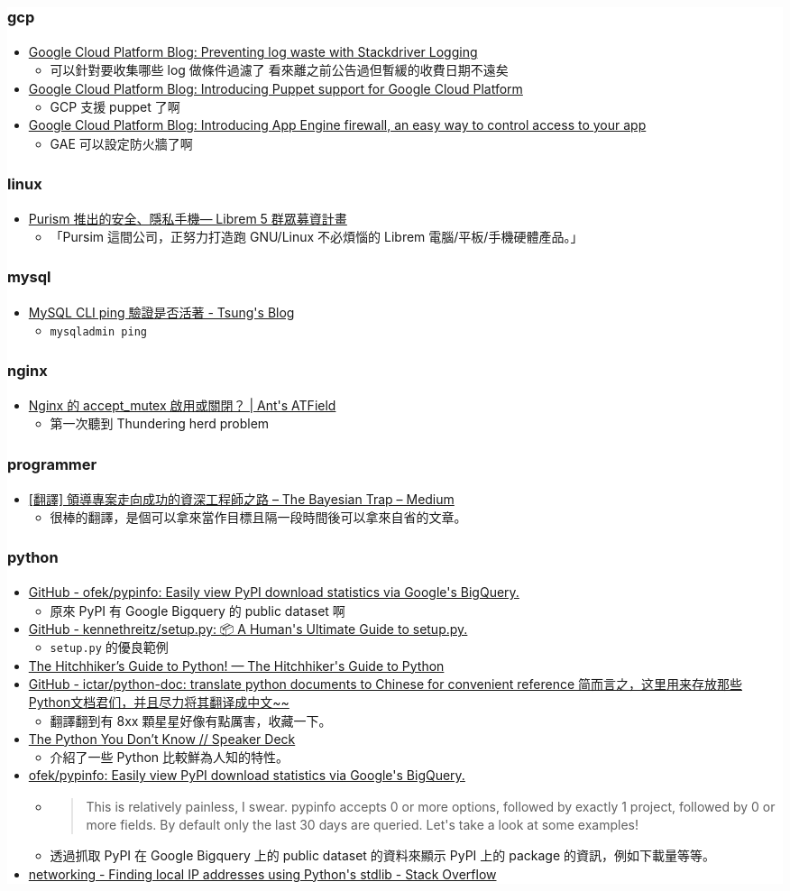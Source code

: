   
### gcp  
  
+ [Google Cloud Platform Blog:  Preventing log waste with Stackdriver Logging](https://cloudplatform.googleblog.com/2017/08/preventing-log-waste-with-Stackdriver-Logging.html)  
    + 可以針對要收集哪些 log 做條件過濾了 看來離之前公告過但暫緩的收費日期不遠矣  
+ [Google Cloud Platform Blog: Introducing Puppet support for Google Cloud Platform](https://cloudplatform.googleblog.com/2017/08/introducing-Puppet-support-for-Google-Cloud-Platform24.html)  
    + GCP 支援 puppet 了啊  
+ [Google Cloud Platform Blog: Introducing App Engine firewall, an easy way to control access to your app](https://cloudplatform.googleblog.com/2017/08/introducing-App-Engine-firewall-an-easy-way-to-control-access-to-your-app.html)  
    + GAE 可以設定防火牆了啊  
  
  
### linux  
  
+ [Purism 推出的安全、隱私手機— Librem 5 群眾募資計畫](http://breezymove.blogspot.tw/2017/08/purism-librem-5.html)  
    + 「Pursim 這間公司，正努力打造跑 GNU/Linux 不必煩惱的 Librem 電腦/平板/手機硬體產品。」  
  
  
### mysql  
  
+ [MySQL CLI ping 驗證是否活著 - Tsung's Blog](https://blog.longwin.com.tw/2017/08/mysql-check-alive-ping-2017/amp/)  
    + `mysqladmin ping`  
  
  
### nginx  
  
+ [Nginx 的 accept_mutex 啟用或關閉？ | Ant's ATField](https://blog.gcos.me/2017-04-20_talk-about-nginx-accept-mutex.html)  
    + 第一次聽到 Thundering herd problem  
  
  
### programmer  
  
+ [[翻譯] 領導專案走向成功的資深工程師之路 – The Bayesian Trap – Medium](https://medium.com/the-bayesian-trap/%E7%BF%BB%E8%AD%AF-%E9%A0%98%E5%B0%8E%E5%B0%88%E6%A1%88%E8%B5%B0%E5%90%91%E6%88%90%E5%8A%9F%E7%9A%84%E8%B3%87%E6%B7%B1%E5%B7%A5%E7%A8%8B%E5%B8%AB%E4%B9%8B%E8%B7%AF-d7992395277a)  
    + 很棒的翻譯，是個可以拿來當作目標且隔一段時間後可以拿來自省的文章。  
  
  
### python  
  
+ [GitHub - ofek/pypinfo: Easily view PyPI download statistics via Google's BigQuery.](https://github.com/ofek/pypinfo)  
    + 原來 PyPI 有 Google Bigquery 的 public dataset 啊  
+ [GitHub - kennethreitz/setup.py: 📦 A Human's Ultimate Guide to setup.py.](https://github.com/kennethreitz/setup.py)  
    + `setup.py` 的優良範例  
+ [The Hitchhiker’s Guide to Python! — The Hitchhiker's Guide to Python](http://docs.python-guide.org/en/latest/)  
+ [GitHub - ictar/python-doc: translate python documents to Chinese for convenient reference 简而言之，这里用来存放那些Python文档君们，并且尽力将其翻译成中文~~](https://github.com/ictar/python-doc)  
    + 翻譯翻到有 8xx 顆星星好像有點厲害，收藏一下。  
+ [The Python You Don’t Know // Speaker Deck](https://speakerdeck.com/uranusjr/the-python-you-dont-know)  
    + 介紹了一些 Python 比較鮮為人知的特性。  
+ [ofek/pypinfo: Easily view PyPI download statistics via Google's BigQuery.](https://github.com/ofek/pypinfo)  
    + > This is relatively painless, I swear.  pypinfo accepts 0 or more options, followed by exactly 1 project, followed by 0 or more fields. By default only the last 30 days are queried. Let's take a look at some examples!  
    + 透過抓取 PyPI 在 Google Bigquery 上的 public dataset 的資料來顯示 PyPI 上的 package 的資訊，例如下載量等等。  
+ [networking - Finding local IP addresses using Python's stdlib - Stack Overflow](https://stackoverflow.com/questions/166506/finding-local-ip-addresses-using-pythons-stdlib/166520)  